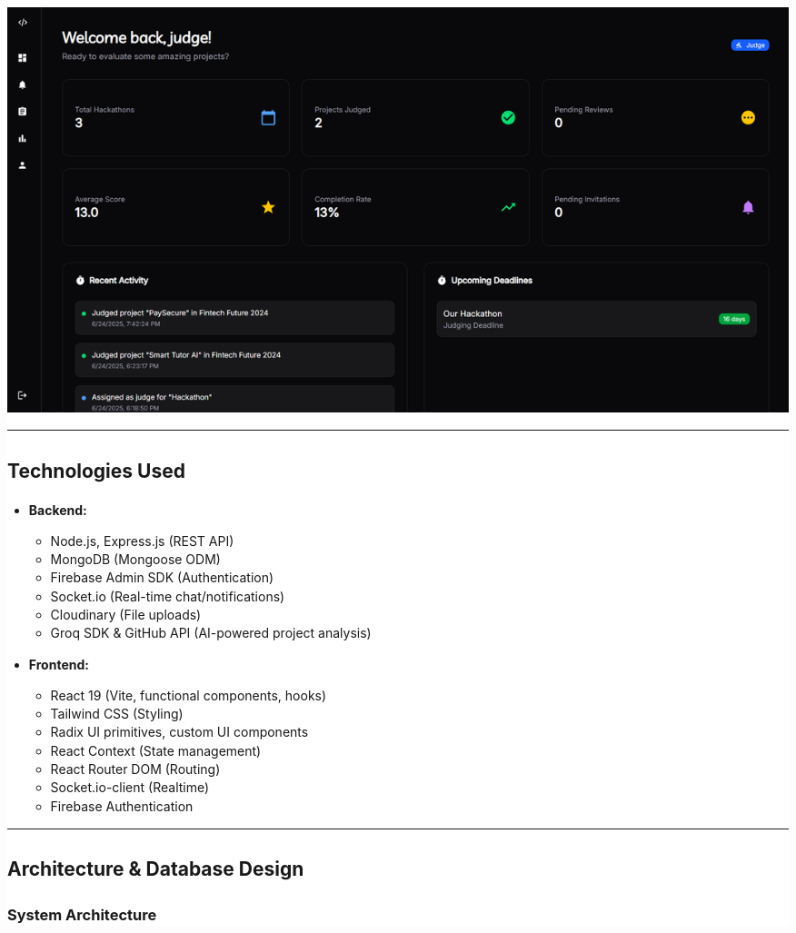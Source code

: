![Screenshot 2025-06-25 103301](screenshots/Screenshot%202025-06-25%20103301.png)

---

## Technologies Used

- **Backend:**
  - Node.js, Express.js (REST API)
  - MongoDB (Mongoose ODM)
  - Firebase Admin SDK (Authentication)
  - Socket.io (Real-time chat/notifications)
  - Cloudinary (File uploads)
  - Groq SDK & GitHub API (AI-powered project analysis)

- **Frontend:**
  - React 19 (Vite, functional components, hooks)
  - Tailwind CSS (Styling)
  - Radix UI primitives, custom UI components
  - React Context (State management)
  - React Router DOM (Routing)
  - Socket.io-client (Realtime)
  - Firebase Authentication

---

## Architecture & Database Design

### System Architecture
